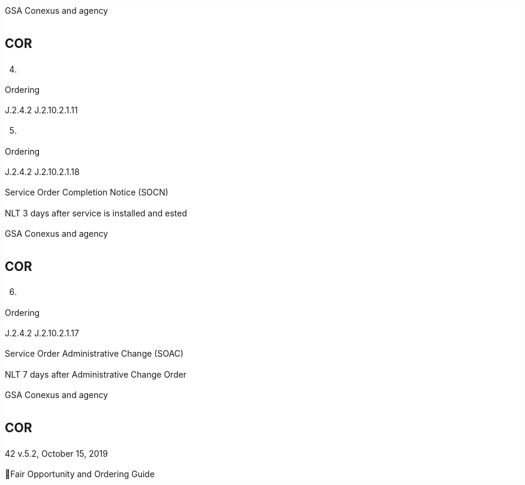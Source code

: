 GSA Conexus
and agency
## COR

4.

Ordering

J.2.4.2
J.2.10.2.1.11

5.

Ordering

J.2.4.2
J.2.10.2.1.18

Service Order
Completion Notice
(SOCN)

NLT 3 days after
service is installed and
ested

GSA Conexus
and agency
## COR

6.

Ordering

J.2.4.2
J.2.10.2.1.17

Service Order
Administrative Change
(SOAC)

NLT 7 days after
Administrative Change
Order

GSA Conexus
and agency
## COR

42
v.5.2, October 15, 2019

Fair Opportunity and Ordering Guide

#
